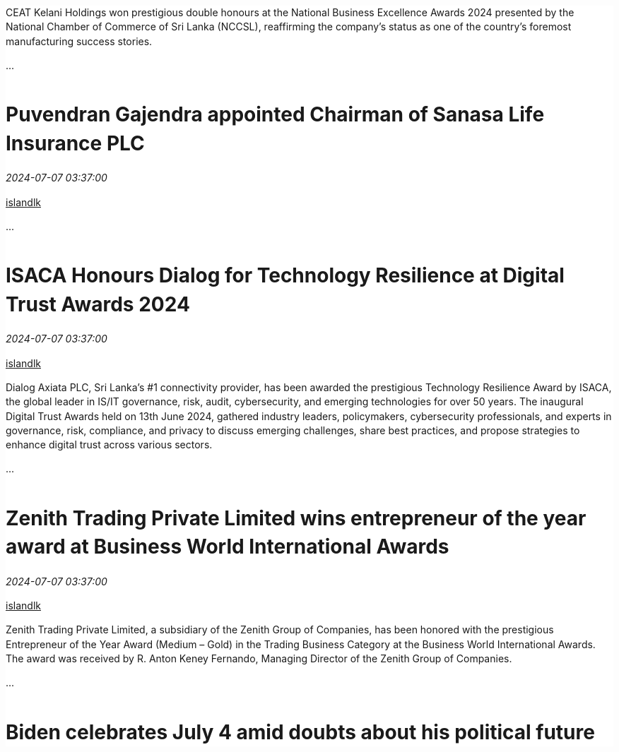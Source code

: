 CEAT Kelani Holdings won prestigious double honours at the National Business Excellence Awards 2024 presented by the National Chamber of Commerce of Sri Lanka (NCCSL), reaffirming the company’s status as one of the country’s foremost manufacturing success stories.

...



# Puvendran Gajendra appointed Chairman of Sanasa Life Insurance PLC

*2024-07-07 03:37:00*

[islandlk](http://island.lk/puvendran-gajendra-appointed-chairman-of-sanasa-life-insurance-plc/)

...



# ISACA Honours Dialog for Technology Resilience at Digital Trust Awards 2024

*2024-07-07 03:37:00*

[islandlk](http://island.lk/isaca-honours-dialog-for-technology-resilience-at-digital-trust-awards-2024/)

Dialog Axiata PLC, Sri Lanka’s #1 connectivity provider, has been awarded the prestigious Technology Resilience Award by ISACA, the global leader in IS/IT governance, risk, audit, cybersecurity, and emerging technologies for over 50 years. The inaugural Digital Trust Awards held on 13th June 2024, gathered industry leaders, policymakers, cybersecurity professionals, and experts in governance, risk, compliance, and privacy to discuss emerging challenges, share best practices, and propose strategies to enhance digital trust across various sectors.

...



# Zenith Trading Private Limited wins entrepreneur of the year award at Business World International Awards

*2024-07-07 03:37:00*

[islandlk](http://island.lk/zenith-trading-private-limited-wins-entrepreneur-of-the-year-award-at-business-world-international-awards/)

Zenith Trading Private Limited, a subsidiary of the Zenith Group of Companies, has been honored with the prestigious Entrepreneur of the Year Award (Medium – Gold) in the Trading Business Category at the Business World International Awards. The award was received by R. Anton Keney Fernando, Managing Director of the Zenith Group of Companies.

...



# Biden celebrates July 4 amid doubts about his political future
